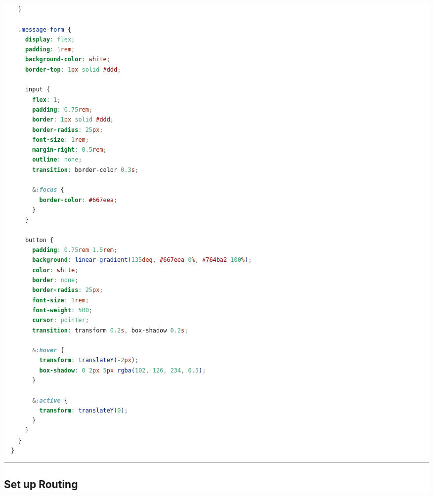 ```scss
    }
  
    .message-form {
      display: flex;
      padding: 1rem;
      background-color: white;
      border-top: 1px solid #ddd;
  
      input {
        flex: 1;
        padding: 0.75rem;
        border: 1px solid #ddd;
        border-radius: 25px;
        font-size: 1rem;
        margin-right: 0.5rem;
        outline: none;
        transition: border-color 0.3s;
  
        &:focus {
          border-color: #667eea;
        }
      }
  
      button {
        padding: 0.75rem 1.5rem;
        background: linear-gradient(135deg, #667eea 0%, #764ba2 100%);
        color: white;
        border: none;
        border-radius: 25px;
        font-size: 1rem;
        font-weight: 500;
        cursor: pointer;
        transition: transform 0.2s, box-shadow 0.2s;
  
        &:hover {
          transform: translateY(-2px);
          box-shadow: 0 2px 5px rgba(102, 126, 234, 0.5);
        }
  
        &:active {
          transform: translateY(0);
        }
      }
    }
  }
```

---

## Set up Routing
